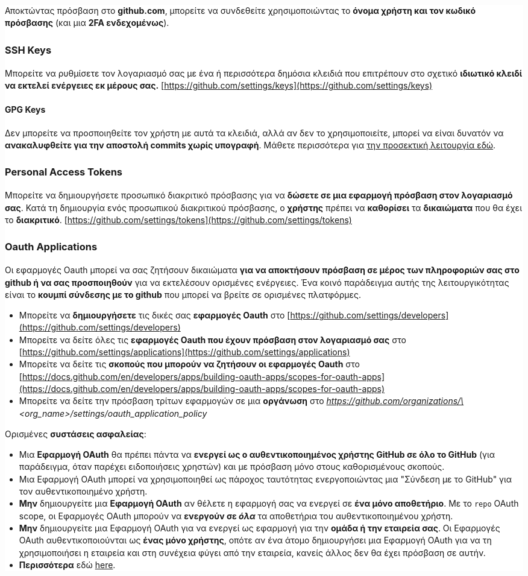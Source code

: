Αποκτώντας πρόσβαση στο **github.com**, μπορείτε να συνδεθείτε χρησιμοποιώντας το **όνομα χρήστη και τον κωδικό πρόσβασης** (και μια **2FA ενδεχομένως**).

### **SSH Keys**

Μπορείτε να ρυθμίσετε τον λογαριασμό σας με ένα ή περισσότερα δημόσια κλειδιά που επιτρέπουν στο σχετικό **ιδιωτικό κλειδί να εκτελεί ενέργειες εκ μέρους σας.** [https://github.com/settings/keys](https://github.com/settings/keys)

#### **GPG Keys**

Δεν μπορείτε να προσποιηθείτε τον χρήστη με αυτά τα κλειδιά, αλλά αν δεν το χρησιμοποιείτε, μπορεί να είναι δυνατόν να **ανακαλυφθείτε για την αποστολή commits χωρίς υπογραφή**. Μάθετε περισσότερα για [την προσεκτική λειτουργία εδώ](https://docs.github.com/en/authentication/managing-commit-signature-verification/displaying-verification-statuses-for-all-of-your-commits#about-vigilant-mode).

### **Personal Access Tokens**

Μπορείτε να δημιουργήσετε προσωπικό διακριτικό πρόσβασης για να **δώσετε σε μια εφαρμογή πρόσβαση στον λογαριασμό σας**. Κατά τη δημιουργία ενός προσωπικού διακριτικού πρόσβασης, ο **χρήστης** πρέπει να **καθορίσει** τα **δικαιώματα** που θα έχει το **διακριτικό**. [https://github.com/settings/tokens](https://github.com/settings/tokens)

### Oauth Applications

Οι εφαρμογές Oauth μπορεί να σας ζητήσουν δικαιώματα **για να αποκτήσουν πρόσβαση σε μέρος των πληροφοριών σας στο github ή να σας προσποιηθούν** για να εκτελέσουν ορισμένες ενέργειες. Ένα κοινό παράδειγμα αυτής της λειτουργικότητας είναι το **κουμπί σύνδεσης με το github** που μπορεί να βρείτε σε ορισμένες πλατφόρμες.

* Μπορείτε να **δημιουργήσετε** τις δικές σας **εφαρμογές Oauth** στο [https://github.com/settings/developers](https://github.com/settings/developers)
* Μπορείτε να δείτε όλες τις **εφαρμογές Oauth που έχουν πρόσβαση στον λογαριασμό σας** στο [https://github.com/settings/applications](https://github.com/settings/applications)
* Μπορείτε να δείτε τις **σκοπούς που μπορούν να ζητήσουν οι εφαρμογές Oauth** στο [https://docs.github.com/en/developers/apps/building-oauth-apps/scopes-for-oauth-apps](https://docs.github.com/en/developers/apps/building-oauth-apps/scopes-for-oauth-apps)
* Μπορείτε να δείτε την πρόσβαση τρίτων εφαρμογών σε μια **οργάνωση** στο _https://github.com/organizations/\<org\_name>/settings/oauth\_application\_policy_

Ορισμένες **συστάσεις ασφαλείας**:

* Μια **Εφαρμογή OAuth** θα πρέπει πάντα να **ενεργεί ως ο αυθεντικοποιημένος χρήστης GitHub σε όλο το GitHub** (για παράδειγμα, όταν παρέχει ειδοποιήσεις χρηστών) και με πρόσβαση μόνο στους καθορισμένους σκοπούς.
* Μια Εφαρμογή OAuth μπορεί να χρησιμοποιηθεί ως πάροχος ταυτότητας ενεργοποιώντας μια "Σύνδεση με το GitHub" για τον αυθεντικοποιημένο χρήστη.
* **Μην** δημιουργείτε μια **Εφαρμογή OAuth** αν θέλετε η εφαρμογή σας να ενεργεί σε **ένα μόνο αποθετήριο**. Με το `repo` OAuth scope, οι Εφαρμογές OAuth μπορούν να **ενεργούν σε _όλα_** τα αποθετήρια του αυθεντικοποιημένου χρήστη.
* **Μην** δημιουργείτε μια Εφαρμογή OAuth για να ενεργεί ως εφαρμογή για την **ομάδα ή την εταιρεία σας**. Οι Εφαρμογές OAuth αυθεντικοποιούνται ως **ένας μόνο χρήστης**, οπότε αν ένα άτομο δημιουργήσει μια Εφαρμογή OAuth για να τη χρησιμοποιήσει η εταιρεία και στη συνέχεια φύγει από την εταιρεία, κανείς άλλος δεν θα έχει πρόσβαση σε αυτήν.
* **Περισσότερα** εδώ [here](https://docs.github.com/en/developers/apps/getting-started-with-apps/about-apps#about-oauth-apps).
